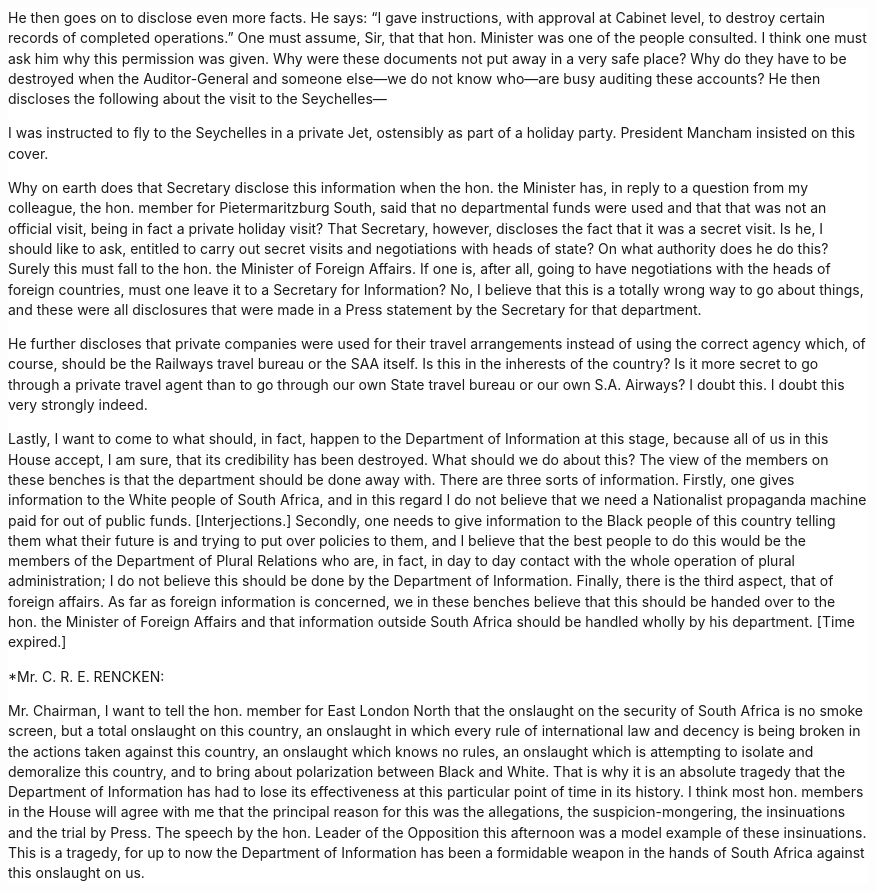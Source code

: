 <p>He then goes on to disclose even more facts. He says: &#x201C;I gave instructions, with approval at Cabinet level, to destroy certain records of completed operations.&#x201D; One must assume, Sir, that that hon. Minister was one of the people consulted. I think one must ask him why this permission was given. Why were these documents not put away in a very safe place&#x003F; Why do they have to be destroyed when the Auditor-General and someone else&#x2014;we do not know who&#x2014;are busy auditing these accounts&#x003F; He then discloses the following about the visit to the Seychelles&#x2014;</p>

<block name="quote">I was instructed to fly to the Seychelles in a private Jet, ostensibly as part of a holiday party. President Mancham insisted on this cover.</block>

<p>Why on earth does that Secretary disclose this information when the hon. the Minister has, in reply to a question from my colleague, the hon. member for Pietermaritzburg South, said that no departmental funds were used and that that was not an official visit, being in fact a private holiday visit&#x003F; That Secretary, however, discloses the fact that it was a secret visit. Is he, I should like to ask, entitled to carry out secret visits and negotiations with heads of state&#x003F; On what authority does he do this&#x003F; Surely this must fall to the hon. the Minister of Foreign Affairs. If one is, after all, going to have negotiations with the heads of foreign countries, must one leave it to a Secretary for Information&#x003F; No, I believe that this is a totally wrong way to go about things, and these were all disclosures that were made in a Press statement by the Secretary for that department.</p>

<p>He further discloses that private companies were used for their travel arrangements instead of using the correct agency which, of course, should be the Railways travel bureau or the SAA itself. Is this in the inherests of the country&#x003F; Is it more secret to go through a private travel agent than to go through our own State travel bureau or our own S.A. Airways&#x003F; I doubt this. I doubt this very strongly indeed.</p>

<p>Lastly, I want to come to what should, in fact, happen to the Department of Information at this stage, because all of us in this House accept, I am sure, that its credibility has been destroyed. What should we do about this&#x003F; The view of the members on these benches is that the department should be done away with. There are three sorts of information. Firstly, one gives information to the White people of South Africa, and in this regard I do not believe that we need a Nationalist propaganda machine paid for out of public funds. [Interjections.] Secondly, one needs to give information to the Black people of this country telling them what their future is and trying to put over policies to them, and I believe that the best people to do this would be the members of the Department of Plural Relations who are, in fact, in day to day contact with the whole operation of plural administration; I do not believe this should be done by the Department of Information. Finally, there is the third aspect, that of foreign affairs. As far as foreign information is concerned, we in these benches believe that this should be handed over to the hon. the Minister of Foreign Affairs and that information outside South Africa should be handled wholly by his department. [Time expired.]</p>

</speech>

<speech by="#rencken">

<from>*Mr. <person refersTo="hansard_za">C. R. E. RENCKEN</person>:</from>

<p>Mr. Chairman, I want to tell the hon. member for East <span class="col_6565-6566" refersTo="page_0152"/>London North that the onslaught on the security of South Africa is no smoke screen, but a total onslaught on this country, an onslaught in which every rule of international law and decency is being broken in the actions taken against this country, an onslaught which knows no rules, an onslaught which is attempting to isolate and demoralize this country, and to bring about polarization between Black and White. That is why it is an absolute tragedy that the Department of Information has had to lose its effectiveness at this particular point of time in its history. I think most hon. members in the House will agree with me that the principal reason for this was the allegations, the suspicion-mongering, the insinuations and the trial by Press. The speech by the hon. Leader of the Opposition this afternoon was a model example of these insinuations. This is a tragedy, for up to now the Department of Information has been a formidable weapon in the hands of South Africa against this onslaught on us.</p>
